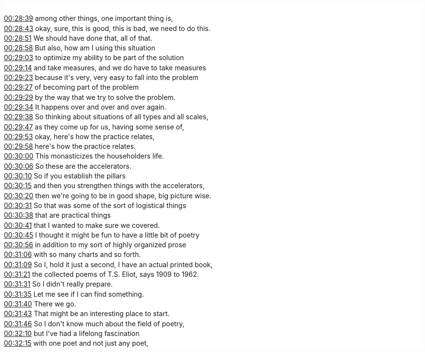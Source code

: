 <br>[00:28:39](https://www.youtube.com/watch?v=ylfrzPKRnJE&t=1719)   among other things, one important thing is, 
<br>[00:28:43](https://www.youtube.com/watch?v=ylfrzPKRnJE&t=1723)   okay, sure, this is good, this is bad, we need to do this. 
<br>[00:28:51](https://www.youtube.com/watch?v=ylfrzPKRnJE&t=1731)   We should have done that, all of that. 
<br>[00:28:58](https://www.youtube.com/watch?v=ylfrzPKRnJE&t=1738)   But also, how am I using this situation 
<br>[00:29:03](https://www.youtube.com/watch?v=ylfrzPKRnJE&t=1743)   to optimize my ability to be part of the solution 
<br>[00:29:14](https://www.youtube.com/watch?v=ylfrzPKRnJE&t=1754)   and take measures, and we do have to take measures 
<br>[00:29:23](https://www.youtube.com/watch?v=ylfrzPKRnJE&t=1763)   because it's very, very easy to fall into the problem 
<br>[00:29:27](https://www.youtube.com/watch?v=ylfrzPKRnJE&t=1767)   of becoming part of the problem 
<br>[00:29:29](https://www.youtube.com/watch?v=ylfrzPKRnJE&t=1769)   by the way that we try to solve the problem. 
<br>[00:29:34](https://www.youtube.com/watch?v=ylfrzPKRnJE&t=1774)   It happens over and over and over again. 
<br>[00:29:38](https://www.youtube.com/watch?v=ylfrzPKRnJE&t=1778)   So thinking about situations of all types and all scales, 
<br>[00:29:47](https://www.youtube.com/watch?v=ylfrzPKRnJE&t=1787)   as they come up for us, having some sense of, 
<br>[00:29:53](https://www.youtube.com/watch?v=ylfrzPKRnJE&t=1793)   okay, here's how the practice relates, 
<br>[00:29:58](https://www.youtube.com/watch?v=ylfrzPKRnJE&t=1798)   here's how the practice relates. 
<br>[00:30:00](https://www.youtube.com/watch?v=ylfrzPKRnJE&t=1800)   This monasticizes the householders life. 
<br>[00:30:06](https://www.youtube.com/watch?v=ylfrzPKRnJE&t=1806)   So these are the accelerators. 
<br>[00:30:10](https://www.youtube.com/watch?v=ylfrzPKRnJE&t=1810)   So if you establish the pillars 
<br>[00:30:15](https://www.youtube.com/watch?v=ylfrzPKRnJE&t=1815)   and then you strengthen things with the accelerators, 
<br>[00:30:20](https://www.youtube.com/watch?v=ylfrzPKRnJE&t=1820)   then we're going to be in good shape, big picture wise. 
<br>[00:30:31](https://www.youtube.com/watch?v=ylfrzPKRnJE&t=1831)   So that was some of the sort of logistical things 
<br>[00:30:38](https://www.youtube.com/watch?v=ylfrzPKRnJE&t=1838)   that are practical things 
<br>[00:30:41](https://www.youtube.com/watch?v=ylfrzPKRnJE&t=1841)   that I wanted to make sure we covered. 
<br>[00:30:45](https://www.youtube.com/watch?v=ylfrzPKRnJE&t=1845)   I thought it might be fun to have a little bit of poetry 
<br>[00:30:56](https://www.youtube.com/watch?v=ylfrzPKRnJE&t=1856)   in addition to my sort of highly organized prose 
<br>[00:31:06](https://www.youtube.com/watch?v=ylfrzPKRnJE&t=1866)   with so many charts and so forth. 
<br>[00:31:09](https://www.youtube.com/watch?v=ylfrzPKRnJE&t=1869)   So I, hold it just a second, I have an actual printed book, 
<br>[00:31:21](https://www.youtube.com/watch?v=ylfrzPKRnJE&t=1881)   the collected poems of T.S. Eliot, says 1909 to 1962. 
<br>[00:31:31](https://www.youtube.com/watch?v=ylfrzPKRnJE&t=1891)   So I didn't really prepare. 
<br>[00:31:35](https://www.youtube.com/watch?v=ylfrzPKRnJE&t=1895)   Let me see if I can find something. 
<br>[00:31:40](https://www.youtube.com/watch?v=ylfrzPKRnJE&t=1900)   There we go. 
<br>[00:31:43](https://www.youtube.com/watch?v=ylfrzPKRnJE&t=1903)   That might be an interesting place to start. 
<br>[00:31:46](https://www.youtube.com/watch?v=ylfrzPKRnJE&t=1906)   So I don't know much about the field of poetry, 
<br>[00:32:10](https://www.youtube.com/watch?v=ylfrzPKRnJE&t=1930)   but I've had a lifelong fascination 
<br>[00:32:15](https://www.youtube.com/watch?v=ylfrzPKRnJE&t=1935)   with one poet and not just any poet, 